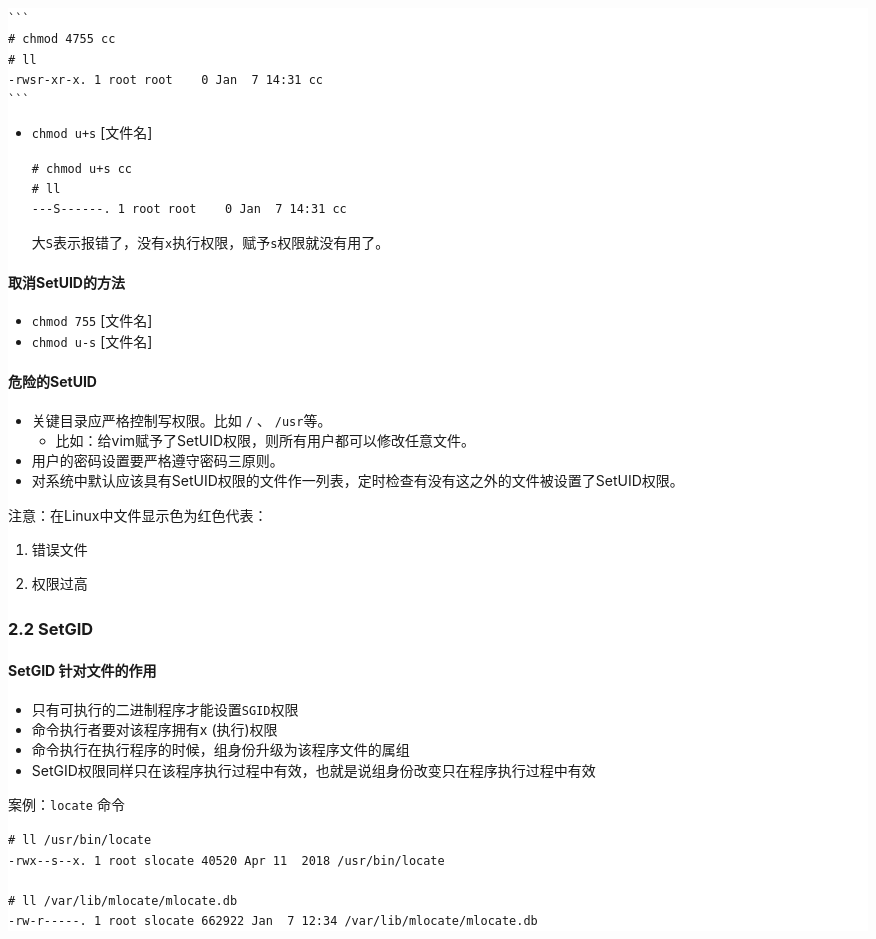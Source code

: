     ```
    # chmod 4755 cc
    # ll
    -rwsr-xr-x. 1 root root    0 Jan  7 14:31 cc
    ```

  - `chmod u+s` [文件名]

    ```
    # chmod u+s cc
    # ll
    ---S------. 1 root root    0 Jan  7 14:31 cc
    ```

    大`S`表示报错了，没有`x`执行权限，赋予`s`权限就没有用了。

#### 取消SetUID的方法

- `chmod 755` [文件名]
- `chmod u-s` [文件名]

#### 危险的SetUID

- 关键目录应严格控制写权限。比如 `/` 、 `/usr`等。
  - 比如：给vim赋予了SetUID权限，则所有用户都可以修改任意文件。
- 用户的密码设置要严格遵守密码三原则。
- 对系统中默认应该具有SetUID权限的文件作一列表，定时检查有没有这之外的文件被设置了SetUID权限。

注意：在Linux中文件显示色为红色代表：

1. 错误文件

2. 权限过高

### 2.2 SetGID

#### SetGID 针对文件的作用

- 只有可执行的二进制程序才能设置`SGID`权限
- 命令执行者要对该程序拥有x (执行)权限
- 命令执行在执行程序的时候，组身份升级为该程序文件的属组
- SetGID权限同样只在该程序执行过程中有效，也就是说组身份改变只在程序执行过程中有效

案例：`locate` 命令

```
# ll /usr/bin/locate
-rwx--s--x. 1 root slocate 40520 Apr 11  2018 /usr/bin/locate

# ll /var/lib/mlocate/mlocate.db
-rw-r-----. 1 root slocate 662922 Jan  7 12:34 /var/lib/mlocate/mlocate.db
```
